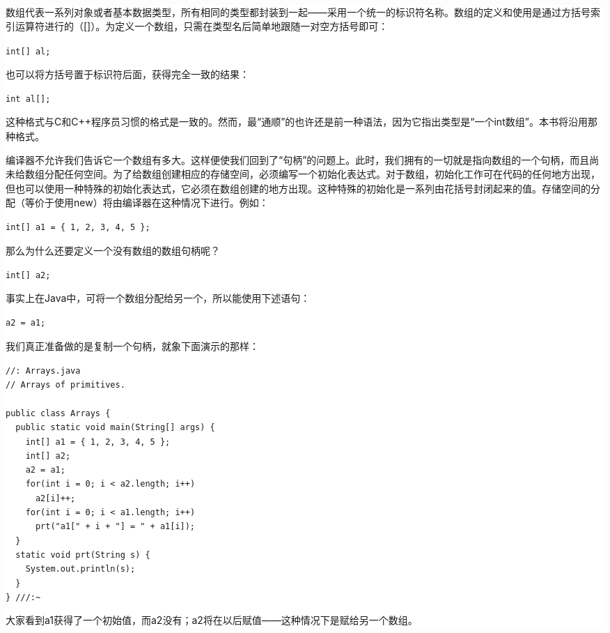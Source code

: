 数组代表一系列对象或者基本数据类型，所有相同的类型都封装到一起——采用一个统一的标识符名称。数组的定义和使用是通过方括号索引运算符进行的（[]）。为定义一个数组，只需在类型名后简单地跟随一对空方括号即可：

```
int[] al;
```

也可以将方括号置于标识符后面，获得完全一致的结果：

```
int al[];
```

这种格式与C和C++程序员习惯的格式是一致的。然而，最“通顺”的也许还是前一种语法，因为它指出类型是“一个int数组”。本书将沿用那种格式。

编译器不允许我们告诉它一个数组有多大。这样便使我们回到了“句柄”的问题上。此时，我们拥有的一切就是指向数组的一个句柄，而且尚未给数组分配任何空间。为了给数组创建相应的存储空间，必须编写一个初始化表达式。对于数组，初始化工作可在代码的任何地方出现，但也可以使用一种特殊的初始化表达式，它必须在数组创建的地方出现。这种特殊的初始化是一系列由花括号封闭起来的值。存储空间的分配（等价于使用new）将由编译器在这种情况下进行。例如：

```
int[] a1 = { 1, 2, 3, 4, 5 };
```


那么为什么还要定义一个没有数组的数组句柄呢？

```
int[] a2;
```

事实上在Java中，可将一个数组分配给另一个，所以能使用下述语句：

```
a2 = a1;
```

我们真正准备做的是复制一个句柄，就象下面演示的那样：

```
//: Arrays.java
// Arrays of primitives.

public class Arrays {
  public static void main(String[] args) {
    int[] a1 = { 1, 2, 3, 4, 5 };
    int[] a2;
    a2 = a1;
    for(int i = 0; i < a2.length; i++)
      a2[i]++;
    for(int i = 0; i < a1.length; i++)
      prt("a1[" + i + "] = " + a1[i]);
  }
  static void prt(String s) {
    System.out.println(s);
  }
} ///:~
```

大家看到a1获得了一个初始值，而a2没有；a2将在以后赋值——这种情况下是赋给另一个数组。
